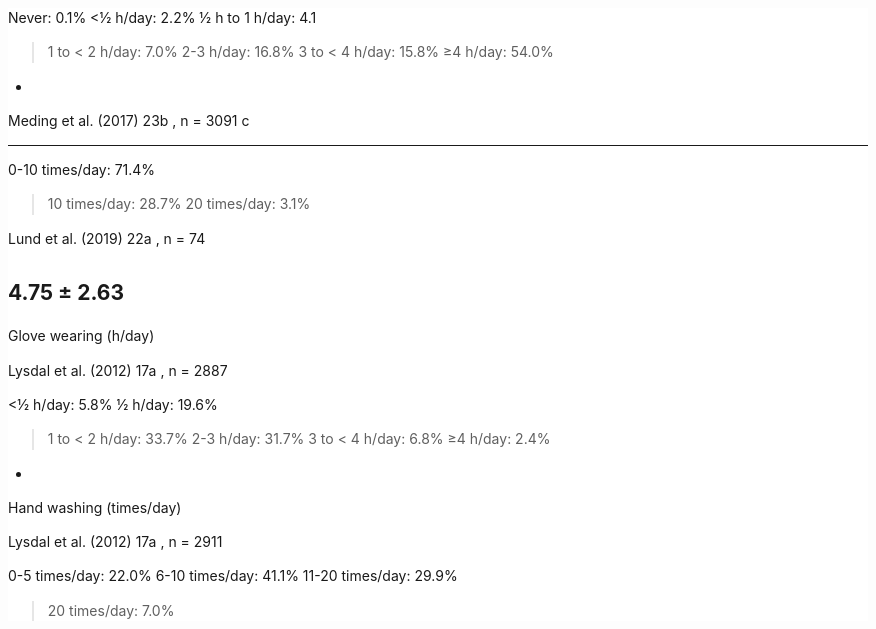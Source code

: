 Never: 0.1% 
<½ h/day: 2.2% 
½ h to 1 h/day: 4.1 
>1 to < 2 h/day: 7.0% 
2-3 h/day: 16.8% 
>3 to < 4 h/day: 
15.8% 
≥4 h/day: 54.0% 

-

Meding et al. 
(2017) 23b , 
n = 3091 c 

---
0-10 times/day: 
71.4% 
>10 times/day: 28.7% 
>20 times/day: 3.1% 

Lund et al. 
(2019) 22a , 
n = 74 

4.75 ± 2.63 
-

Glove wearing (h/day) 

Lysdal et al. 
(2012) 17a , 
n = 2887 

<½ h/day: 5.8% 
½ h/day: 19.6% 
>1 to < 2 h/day: 
33.7% 
2-3 h/day: 31.7% 
>3 to < 4 h/day: 6.8% 
≥4 h/day: 2.4% 

-

Hand washing (times/day) 

Lysdal et al. 
(2012) 17a , 
n = 2911 

0-5 times/day: 22.0% 
6-10 times/day: 
41.1% 
11-20 times/day: 
29.9% 
>20 times/day: 7.0% 
